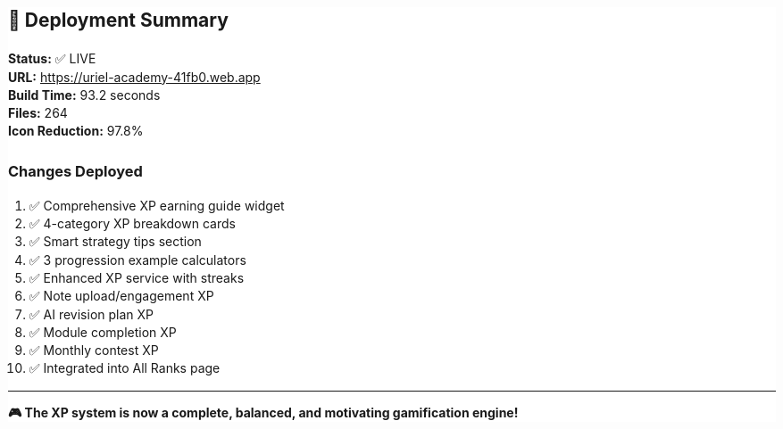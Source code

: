 ## 🎉 Deployment Summary

**Status:** ✅ LIVE  
**URL:** https://uriel-academy-41fb0.web.app  
**Build Time:** 93.2 seconds  
**Files:** 264  
**Icon Reduction:** 97.8%

### Changes Deployed

1. ✅ Comprehensive XP earning guide widget
2. ✅ 4-category XP breakdown cards
3. ✅ Smart strategy tips section
4. ✅ 3 progression example calculators
5. ✅ Enhanced XP service with streaks
6. ✅ Note upload/engagement XP
7. ✅ AI revision plan XP
8. ✅ Module completion XP
9. ✅ Monthly contest XP
10. ✅ Integrated into All Ranks page

---

**🎮 The XP system is now a complete, balanced, and motivating gamification engine!**
